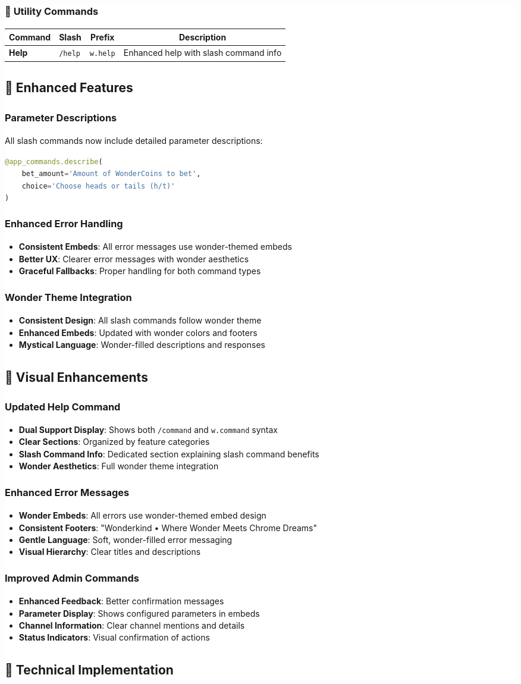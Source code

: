 ### 🔧 **Utility Commands**
| Command | Slash | Prefix | Description |
|---------|--------|--------|-------------|
| **Help** | `/help` | `w.help` | Enhanced help with slash command info |

## 🌟 Enhanced Features

### **Parameter Descriptions**
All slash commands now include detailed parameter descriptions:
```python
@app_commands.describe(
    bet_amount='Amount of WonderCoins to bet',
    choice='Choose heads or tails (h/t)'
)
```

### **Enhanced Error Handling**
- **Consistent Embeds**: All error messages use wonder-themed embeds
- **Better UX**: Clearer error messages with wonder aesthetics
- **Graceful Fallbacks**: Proper handling for both command types

### **Wonder Theme Integration**
- **Consistent Design**: All slash commands follow wonder theme
- **Enhanced Embeds**: Updated with wonder colors and footers
- **Mystical Language**: Wonder-filled descriptions and responses

## 🎨 **Visual Enhancements**

### **Updated Help Command**
- **Dual Support Display**: Shows both `/command` and `w.command` syntax
- **Clear Sections**: Organized by feature categories
- **Slash Command Info**: Dedicated section explaining slash command benefits
- **Wonder Aesthetics**: Full wonder theme integration

### **Enhanced Error Messages**
- **Wonder Embeds**: All errors use wonder-themed embed design
- **Consistent Footers**: "Wonderkind • Where Wonder Meets Chrome Dreams"
- **Gentle Language**: Soft, wonder-filled error messaging
- **Visual Hierarchy**: Clear titles and descriptions

### **Improved Admin Commands**
- **Enhanced Feedback**: Better confirmation messages
- **Parameter Display**: Shows configured parameters in embeds
- **Channel Information**: Clear channel mentions and details
- **Status Indicators**: Visual confirmation of actions

## 🔧 **Technical Implementation**
